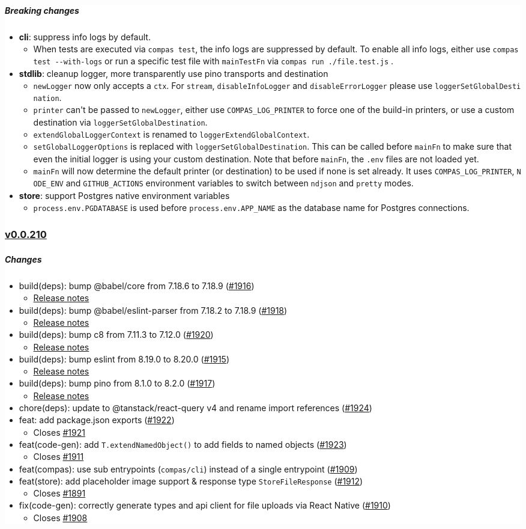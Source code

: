 ##### Breaking changes

- **cli**: suppress info logs by default.
  - When tests are executed via `compas test`, the info logs are suppressed by
    default. To enable all info logs, either use `compas test --with-logs` or
    run a specific test file with `mainTestFn` via `compas run ./file.test.js` .
- **stdlib**: cleanup logger, more transparently use pino transports and
  destination
  - `newLogger` now only accepts a `ctx`. For `stream`, `disableInfoLogger` and
    `disableErrorLogger` please use `loggerSetGlobalDestination`.
  - `printer` can't be passed to `newLogger`, either use `COMPAS_LOG_PRINTER` to
    force one of the build-in printers, or use a custom destination via
    `loggerSetGlobalDestination`.
  - `extendGlobalLoggerContext` is renamed to `loggerExtendGlobalContext`.
  - `setGlobalLoggerOptions` is replaced with `loggerSetGlobalDestination`. This
    can be called before `mainFn` to make sure that even the initial logger is
    using your custom destination. Note that before `mainFn`, the `.env` files
    are not loaded yet.
  - `mainFn` will now determine the default printer (or destination) to be used
    if none is set already. It uses `COMPAS_LOG_PRINTER`, `NODE_ENV` and
    `GITHUB_ACTIONS` environment variables to switch between `ndjson` and
    `pretty` modes.
- **store**: support Postgres native environment variables
  - `process.env.PGDATABASE` is used before `process.env.APP_NAME` as the
    database name for Postgres connections.

### [v0.0.210](https://github.com/compasjs/compas/releases/tag/v0.0.210)

##### Changes

- build(deps): bump @babel/core from 7.18.6 to 7.18.9
  ([#1916](https://github.com/compasjs/compas/pull/1916))
  - [Release notes](https://github.com/babel/babel/releases)
- build(deps): bump @babel/eslint-parser from 7.18.2 to 7.18.9
  ([#1918](https://github.com/compasjs/compas/pull/1918))
  - [Release notes](https://github.com/babel/babel/releases)
- build(deps): bump c8 from 7.11.3 to 7.12.0
  ([#1920](https://github.com/compasjs/compas/pull/1920))
  - [Release notes](https://github.com/bcoe/c8/releases)
- build(deps): bump eslint from 8.19.0 to 8.20.0
  ([#1915](https://github.com/compasjs/compas/pull/1915))
  - [Release notes](https://github.com/eslint/eslint/releases)
- build(deps): bump pino from 8.1.0 to 8.2.0
  ([#1917](https://github.com/compasjs/compas/pull/1917))
  - [Release notes](https://github.com/pinojs/pino/releases)
- chore(deps): update to @tanstack/react-query v4 and rename import references
  ([#1924](https://github.com/compasjs/compas/pull/1924))
- feat: add package.json exports
  ([#1922](https://github.com/compasjs/compas/pull/1922))
  - Closes [#1921](https://github.com/compasjs/compas/pull/1921)
- feat(code-gen): add `T.extendNamedObject()` to add fields to named objects
  ([#1923](https://github.com/compasjs/compas/pull/1923))
  - Closes [#1911](https://github.com/compasjs/compas/pull/1911)
- feat(compas): use sub entrypoints (`compas/cli`) instead of a single
  entrypoint ([#1909](https://github.com/compasjs/compas/pull/1909))
- feat(store): add placeholder image support & response type `StoreFileResponse`
  ([#1912](https://github.com/compasjs/compas/pull/1912))
  - Closes [#1891](https://github.com/compasjs/compas/pull/1891)
- fix(code-gen): correctly generate types and api client for file uploads via
  React Native ([#1910](https://github.com/compasjs/compas/pull/1910))
  - Closes [#1908](https://github.com/compasjs/compas/pull/1908)
